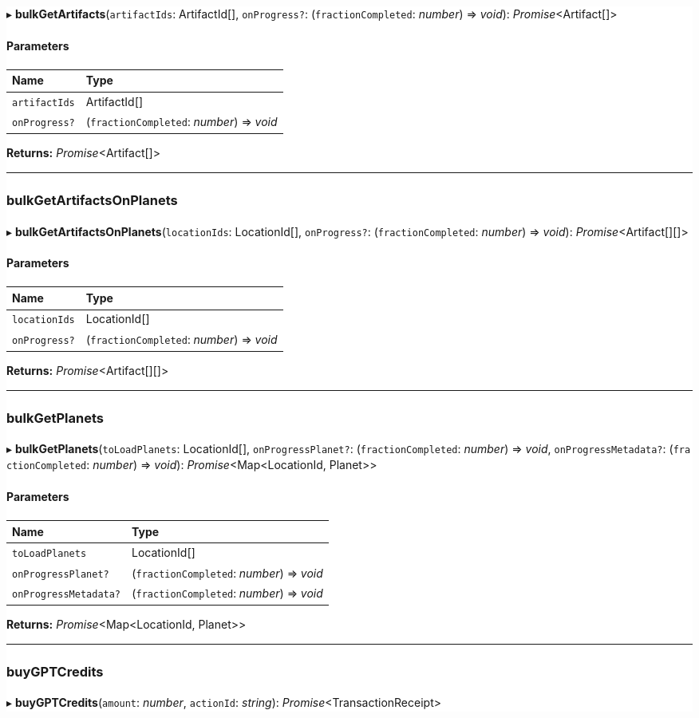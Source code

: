 ▸ **bulkGetArtifacts**(`artifactIds`: ArtifactId[], `onProgress?`: (`fractionCompleted`: _number_) => _void_): _Promise_<Artifact[]\>

#### Parameters

| Name          | Type                                      |
| :------------ | :---------------------------------------- |
| `artifactIds` | ArtifactId[]                              |
| `onProgress?` | (`fractionCompleted`: _number_) => _void_ |

**Returns:** _Promise_<Artifact[]\>

---

### bulkGetArtifactsOnPlanets

▸ **bulkGetArtifactsOnPlanets**(`locationIds`: LocationId[], `onProgress?`: (`fractionCompleted`: _number_) => _void_): _Promise_<Artifact[][]\>

#### Parameters

| Name          | Type                                      |
| :------------ | :---------------------------------------- |
| `locationIds` | LocationId[]                              |
| `onProgress?` | (`fractionCompleted`: _number_) => _void_ |

**Returns:** _Promise_<Artifact[][]\>

---

### bulkGetPlanets

▸ **bulkGetPlanets**(`toLoadPlanets`: LocationId[], `onProgressPlanet?`: (`fractionCompleted`: _number_) => _void_, `onProgressMetadata?`: (`fractionCompleted`: _number_) => _void_): _Promise_<Map<LocationId, Planet\>\>

#### Parameters

| Name                  | Type                                      |
| :-------------------- | :---------------------------------------- |
| `toLoadPlanets`       | LocationId[]                              |
| `onProgressPlanet?`   | (`fractionCompleted`: _number_) => _void_ |
| `onProgressMetadata?` | (`fractionCompleted`: _number_) => _void_ |

**Returns:** _Promise_<Map<LocationId, Planet\>\>

---

### buyGPTCredits

▸ **buyGPTCredits**(`amount`: _number_, `actionId`: _string_): _Promise_<TransactionReceipt\>
